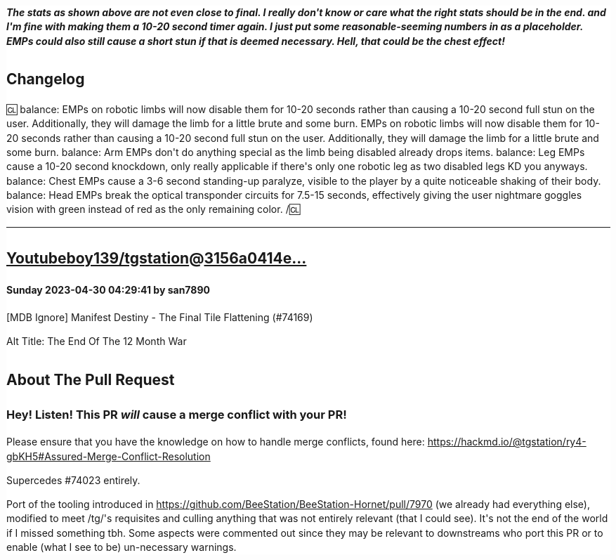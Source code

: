 **_The stats as shown above are not even close to final. I really don't
know or care what the right stats should be in the end. and I'm fine
with making them a 10-20 second timer again. I just put some
reasonable-seeming numbers in as a placeholder. EMPs could also still
cause a short stun if that is deemed necessary. Hell, that could be the
chest effect!_**
## Changelog
:cl:
balance: EMPs on robotic limbs will now disable them for 10-20 seconds
rather than causing a 10-20 second full stun on the user. Additionally,
they will damage the limb for a little brute and some burn.
EMPs on robotic limbs will now disable them for 10-20 seconds rather
than causing a 10-20 second full stun on the user. Additionally, they
will damage the limb for a little brute and some burn.
balance: Arm EMPs don't do anything special as the limb being disabled
already drops items.
balance: Leg EMPs cause a 10-20 second knockdown, only really applicable
if there's only one robotic leg as two disabled legs KD you anyways.
balance: Chest EMPs cause a 3-6 second standing-up paralyze, visible to
the player by a quite noticeable shaking of their body.
balance: Head EMPs break the optical transponder circuits for 7.5-15
seconds, effectively giving the user nightmare goggles vision with green
instead of red as the only remaining color.
/:cl:

---
## [Youtubeboy139/tgstation](https://github.com/Youtubeboy139/tgstation)@[3156a0414e...](https://github.com/Youtubeboy139/tgstation/commit/3156a0414e96b597d4d53823066d29daa0b30737)
#### Sunday 2023-04-30 04:29:41 by san7890

[MDB Ignore] Manifest Destiny - The Final Tile Flattening (#74169)

Alt Title: The End Of The 12 Month War
## About The Pull Request

### Hey! Listen! This PR _will_ cause a merge conflict with your PR!
Please ensure that you have the knowledge on how to handle merge
conflicts, found here:
https://hackmd.io/@tgstation/ry4-gbKH5#Assured-Merge-Conflict-Resolution

Supercedes #74023 entirely.

Port of the tooling introduced in
https://github.com/BeeStation/BeeStation-Hornet/pull/7970 (we already
had everything else), modified to meet /tg/'s requisites and culling
anything that was not entirely relevant (that I could see). It's not the
end of the world if I missed something tbh. Some aspects were commented
out since they may be relevant to downstreams who port this PR or to
enable (what I see to be) un-necessary warnings.
